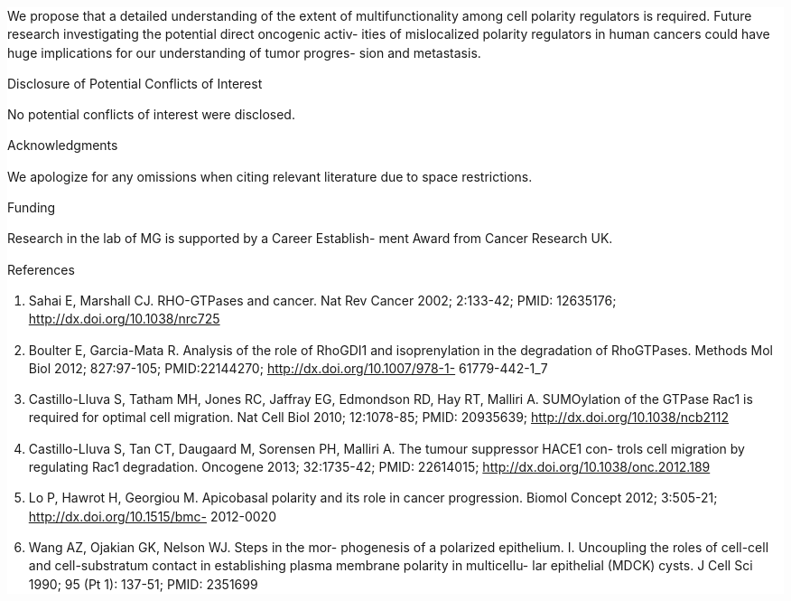 We propose that a detailed understanding of the extent of
multifunctionality among cell polarity regulators is required.
Future research investigating the potential direct oncogenic activ-
ities of mislocalized polarity regulators in human cancers could
have huge implications for our understanding of tumor progres-
sion and metastasis.

Disclosure of Potential Conflicts of Interest

No potential conflicts of interest were disclosed.

Acknowledgments

We apologize for any omissions when citing relevant literature
due to space restrictions.

Funding

Research in the lab of MG is supported by a Career Establish-
ment Award from Cancer Research UK.

References

1. Sahai E, Marshall CJ. RHO-GTPases and cancer. Nat
Rev Cancer 2002; 2:133-42; PMID: 12635176;
http://dx.doi.org/10.1038/nrc725

2. Boulter E, Garcia-Mata R. Analysis of the role of
RhoGDI1 and isoprenylation in the degradation of
RhoGTPases. Methods Mol Biol 2012; 827:97-105;
PMID:22144270; http://dx.doi.org/10.1007/978-1-
61779-442-1_7

3. Castillo-Lluva S, Tatham MH, Jones RC, Jaffray EG,
Edmondson RD, Hay RT, Malliri A. SUMOylation of
the GTPase Rac1 is required for optimal cell migration.
Nat Cell Biol 2010; 12:1078-85; PMID: 20935639;
http://dx.doi.org/10.1038/ncb2112

4. Castillo-Lluva S, Tan CT, Daugaard M, Sorensen
PH, Malliri A. The tumour suppressor HACE1 con-
trols cell migration by regulating Rac1 degradation.
Oncogene 2013; 32:1735-42; PMID: 22614015;
http://dx.doi.org/10.1038/onc.2012.189

5. Lo P, Hawrot H, Georgiou M. Apicobasal polarity
and its role in cancer progression. Biomol Concept
2012; 3:505-21; http://dx.doi.org/10.1515/bmc-
2012-0020

6. Wang AZ, Ojakian GK, Nelson WJ. Steps in the mor-
phogenesis of a polarized epithelium. I. Uncoupling
the roles of cell-cell and cell-substratum contact in
establishing plasma membrane polarity in multicellu-
lar epithelial (MDCK) cysts. J Cell Sci 1990; 95 (Pt
1): 137-51; PMID: 2351699
